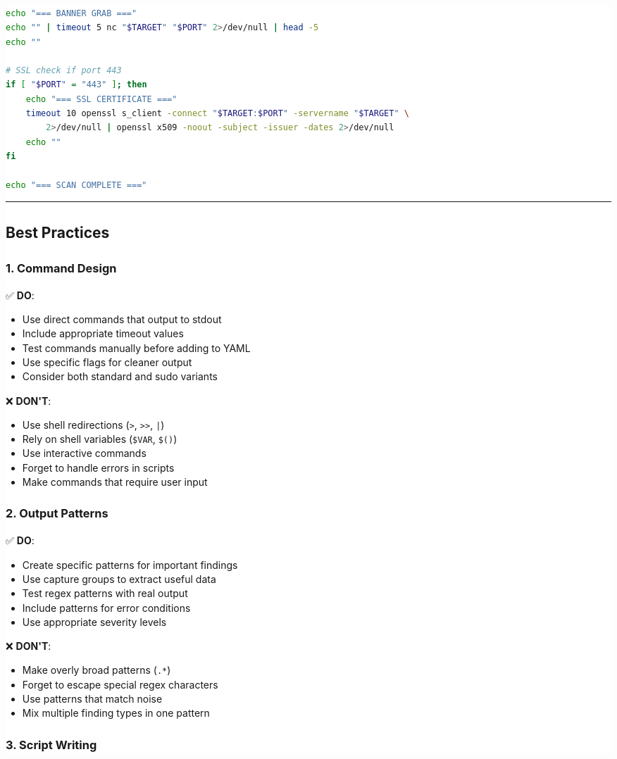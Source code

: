 ```bash
echo "=== BANNER GRAB ==="
echo "" | timeout 5 nc "$TARGET" "$PORT" 2>/dev/null | head -5
echo ""

# SSL check if port 443
if [ "$PORT" = "443" ]; then
    echo "=== SSL CERTIFICATE ==="
    timeout 10 openssl s_client -connect "$TARGET:$PORT" -servername "$TARGET" \
        2>/dev/null | openssl x509 -noout -subject -issuer -dates 2>/dev/null
    echo ""
fi

echo "=== SCAN COMPLETE ==="
```

---

## Best Practices

### 1. Command Design

✅ **DO**:
- Use direct commands that output to stdout
- Include appropriate timeout values
- Test commands manually before adding to YAML
- Use specific flags for cleaner output
- Consider both standard and sudo variants

❌ **DON'T**:
- Use shell redirections (`>`, `>>`, `|`)
- Rely on shell variables (`$VAR`, `$()`)
- Use interactive commands
- Forget to handle errors in scripts
- Make commands that require user input

### 2. Output Patterns

✅ **DO**:
- Create specific patterns for important findings
- Use capture groups to extract useful data
- Test regex patterns with real output
- Include patterns for error conditions
- Use appropriate severity levels

❌ **DON'T**:
- Make overly broad patterns (`.*`)
- Forget to escape special regex characters
- Use patterns that match noise
- Mix multiple finding types in one pattern

### 3. Script Writing

